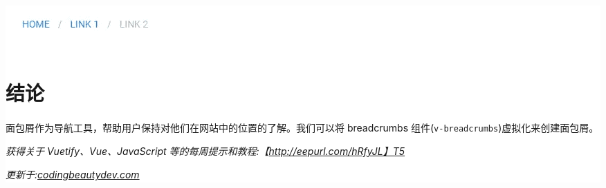 ![](img/a0fdb5cf9c11560ee50ad8524a9bbebd.png)

# 结论

面包屑作为导航工具，帮助用户保持对他们在网站中的位置的了解。我们可以将 breadcrumbs 组件(`v-breadcrumbs`)虚拟化来创建面包屑。

*获得关于 Vuetify、Vue、JavaScript 等的每周提示和教程:【http://eepurl.com/hRfyJL】T5*

*更新于:*[*codingbeautydev.com*](https://codingbeautydev.com/blog/vuetify-breadcrumbs/)